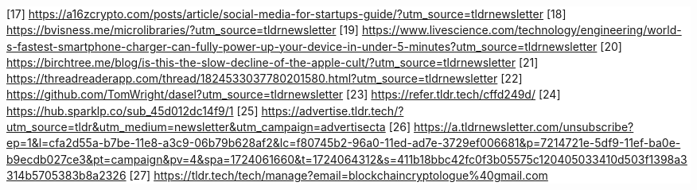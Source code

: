 [17] https://a16zcrypto.com/posts/article/social-media-for-startups-guide/?utm_source=tldrnewsletter
[18] https://bvisness.me/microlibraries/?utm_source=tldrnewsletter
[19] https://www.livescience.com/technology/engineering/world-s-fastest-smartphone-charger-can-fully-power-up-your-device-in-under-5-minutes?utm_source=tldrnewsletter
[20] https://birchtree.me/blog/is-this-the-slow-decline-of-the-apple-cult/?utm_source=tldrnewsletter
[21] https://threadreaderapp.com/thread/1824533037780201580.html?utm_source=tldrnewsletter
[22] https://github.com/TomWright/dasel?utm_source=tldrnewsletter
[23] https://refer.tldr.tech/cffd249d/
[24] https://hub.sparklp.co/sub_45d012dc14f9/1
[25] https://advertise.tldr.tech/?utm_source=tldr&utm_medium=newsletter&utm_campaign=advertisecta
[26] https://a.tldrnewsletter.com/unsubscribe?ep=1&l=cfa2d55a-b7be-11e8-a3c9-06b79b628af2&lc=f80745b2-96a0-11ed-ad7e-3729ef006681&p=7214721e-5df9-11ef-ba0e-b9ecdb027ce3&pt=campaign&pv=4&spa=1724061660&t=1724064312&s=411b18bbc42fc0f3b05575c120405033410d503f1398a3314b5705383b8a2326
[27] https://tldr.tech/tech/manage?email=blockchaincryptologue%40gmail.com